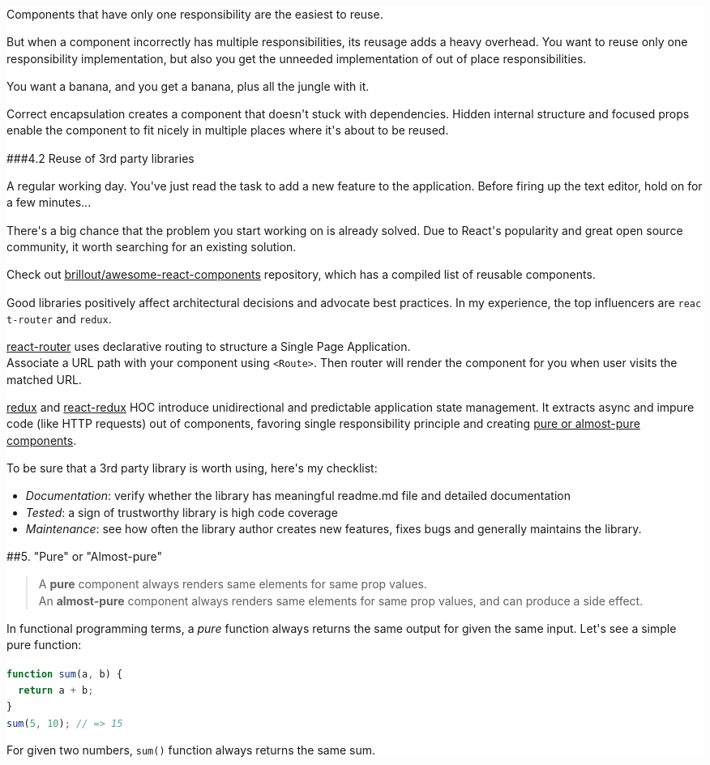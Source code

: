 Components that have only one responsibility are the easiest to reuse.  

But when a component incorrectly has multiple responsibilities, its reusage adds a heavy overhead. You want to reuse only one responsibility implementation, but also you get the unneeded implementation of out of place responsibilities.  

You want a banana, and you get a banana, plus all the jungle with it.  

Correct encapsulation creates a component that doesn't stuck with dependencies. Hidden internal structure and focused props enable the component to fit nicely in multiple places where it's about to be reused.  

###4.2 Reuse of 3rd party libraries  

A regular working day. You've just read the task to add a new feature to the application. Before firing up the text editor, hold on for a few minutes...

There's a big chance that the problem you start working on is already solved. Due to React's popularity and great open source community, it worth searching for an existing solution. 

Check out [brillout/awesome-react-components](https://github.com/brillout/awesome-react-components) repository, which has a compiled list of reusable components.   

Good libraries positively affect architectural decisions and advocate best practices. In my experience, the top influencers are `react-router` and `redux`.  

[react-router](https://github.com/ReactTraining/react-router/) uses declarative routing to structure a Single Page Application.  
Associate a URL path with your component using `<Route>`. Then router will render the component for you when user visits the matched URL.  

[redux](http://redux.js.org/) and [react-redux](https://github.com/reactjs/react-redux) HOC introduce unidirectional and predictable application state management. It extracts async and impure code (like HTTP requests) out of components, favoring single responsibility principle and creating [pure or almost-pure components](#5pureoralmostpure).   

To be sure that a 3rd party library is worth using, here's my checklist:  

* *Documentation*: verify whether the library has meaningful readme.md file and detailed documentation  
* *Tested*: a sign of trustworthy library is high code coverage   
* *Maintenance*: see how often the library author creates new features, fixes bugs  and generally maintains the library.  

##5. "Pure" or "Almost-pure"

> A **pure** component always renders same elements for same prop values.  
An **almost-pure** component always renders same elements for same prop values, and can produce a side effect.  

In functional programming terms, a *pure* function always returns the same output  for given the same input. Let's see a simple pure function:

```javascript
function sum(a, b) {
  return a + b;
}
sum(5, 10); // => 15
```
For given two numbers, `sum()` function always returns the same sum.  
